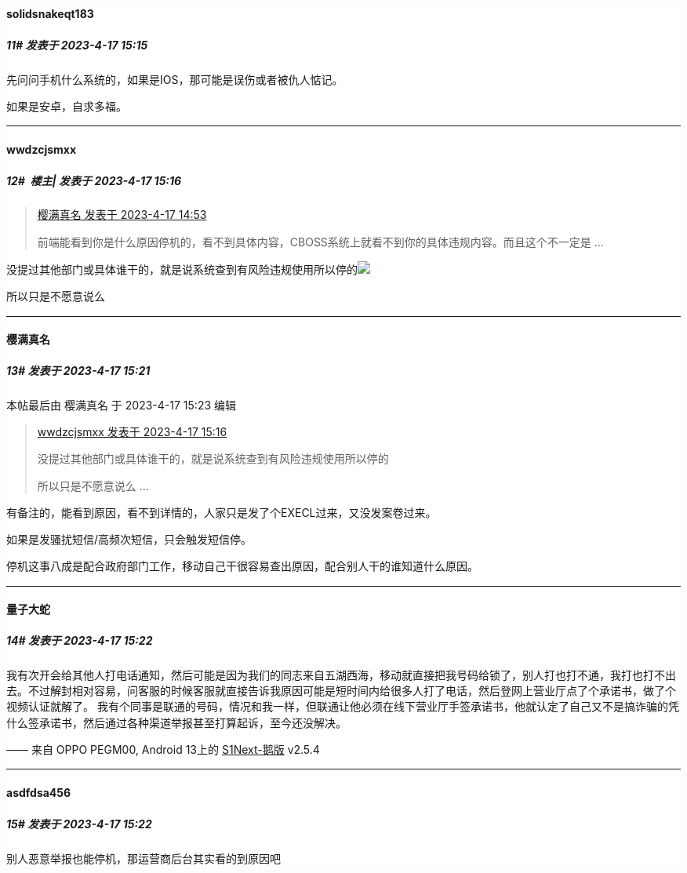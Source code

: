 ####  solidsnakeqt183  
##### 11#       发表于 2023-4-17 15:15

先问问手机什么系统的，如果是IOS，那可能是误伤或者被仇人惦记。

如果是安卓，自求多福。

*****

####  wwdzcjsmxx  
##### 12#         楼主| 发表于 2023-4-17 15:16

<blockquote><a href="httphttps://bbs.saraba1st.com/2b/forum.php?mod=redirect&amp;goto=findpost&amp;pid=60491620&amp;ptid=2129218" target="_blank">樱满真名 发表于 2023-4-17 14:53</a>

前端能看到你是什么原因停机的，看不到具体内容，CBOSS系统上就看不到你的具体违规内容。而且这个不一定是 ...</blockquote>
没提过其他部门或具体谁干的，就是说系统查到有风险违规使用所以停的<img src="https://static.saraba1st.com/image/smiley/face2017/001.png" referrerpolicy="no-referrer">

所以只是不愿意说么

*****

####  樱满真名  
##### 13#       发表于 2023-4-17 15:21

 本帖最后由 樱满真名 于 2023-4-17 15:23 编辑 
<blockquote><a href="httphttps://bbs.saraba1st.com/2b/forum.php?mod=redirect&amp;goto=findpost&amp;pid=60491917&amp;ptid=2129218" target="_blank">wwdzcjsmxx 发表于 2023-4-17 15:16</a>

没提过其他部门或具体谁干的，就是说系统查到有风险违规使用所以停的

所以只是不愿意说么 ...</blockquote>
有备注的，能看到原因，看不到详情的，人家只是发了个EXECL过来，又没发案卷过来。

如果是发骚扰短信/高频次短信，只会触发短信停。

停机这事八成是配合政府部门工作，移动自己干很容易查出原因，配合别人干的谁知道什么原因。

*****

####  量子大蛇  
##### 14#       发表于 2023-4-17 15:22

我有次开会给其他人打电话通知，然后可能是因为我们的同志来自五湖西海，移动就直接把我号码给锁了，别人打也打不通，我打也打不出去。不过解封相对容易，问客服的时候客服就直接告诉我原因可能是短时间内给很多人打了电话，然后登网上营业厅点了个承诺书，做了个视频认证就解了。
我有个同事是联通的号码，情况和我一样，但联通让他必须在线下营业厅手签承诺书，他就认定了自己又不是搞诈骗的凭什么签承诺书，然后通过各种渠道举报甚至打算起诉，至今还没解决。

—— 来自 OPPO PEGM00, Android 13上的 [S1Next-鹅版](https://github.com/ykrank/S1-Next/releases) v2.5.4

*****

####  asdfdsa456  
##### 15#       发表于 2023-4-17 15:22

别人恶意举报也能停机，那运营商后台其实看的到原因吧
